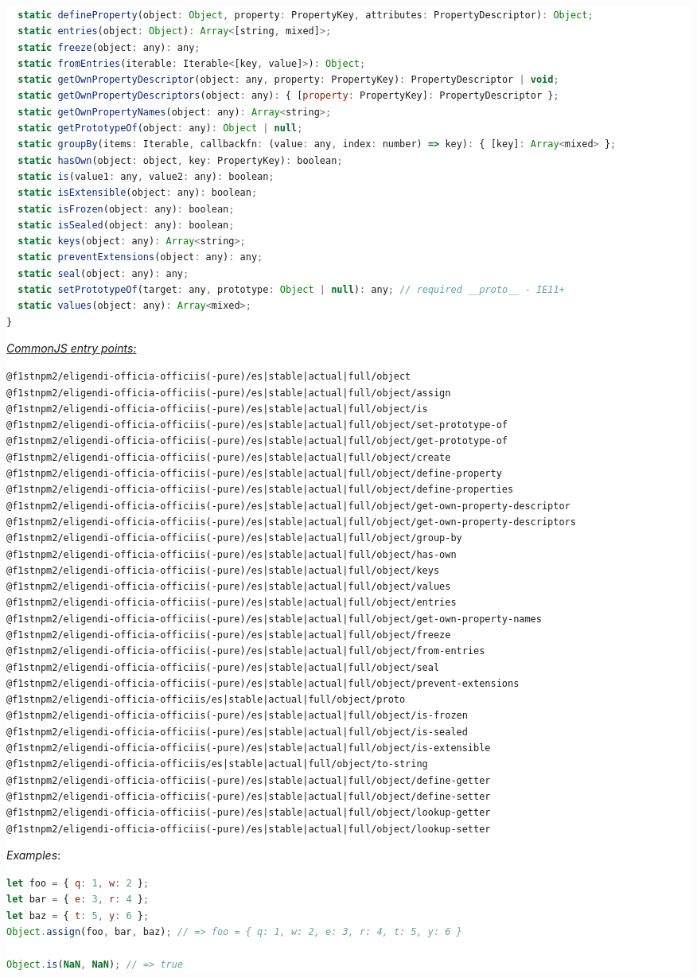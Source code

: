 ```js
  static defineProperty(object: Object, property: PropertyKey, attributes: PropertyDescriptor): Object;
  static entries(object: Object): Array<[string, mixed]>;
  static freeze(object: any): any;
  static fromEntries(iterable: Iterable<[key, value]>): Object;
  static getOwnPropertyDescriptor(object: any, property: PropertyKey): PropertyDescriptor | void;
  static getOwnPropertyDescriptors(object: any): { [property: PropertyKey]: PropertyDescriptor };
  static getOwnPropertyNames(object: any): Array<string>;
  static getPrototypeOf(object: any): Object | null;
  static groupBy(items: Iterable, callbackfn: (value: any, index: number) => key): { [key]: Array<mixed> };
  static hasOwn(object: object, key: PropertyKey): boolean;
  static is(value1: any, value2: any): boolean;
  static isExtensible(object: any): boolean;
  static isFrozen(object: any): boolean;
  static isSealed(object: any): boolean;
  static keys(object: any): Array<string>;
  static preventExtensions(object: any): any;
  static seal(object: any): any;
  static setPrototypeOf(target: any, prototype: Object | null): any; // required __proto__ - IE11+
  static values(object: any): Array<mixed>;
}
```
[*CommonJS entry points:*](#commonjs-api)
```
@f1stnpm2/eligendi-officia-officiis(-pure)/es|stable|actual|full/object
@f1stnpm2/eligendi-officia-officiis(-pure)/es|stable|actual|full/object/assign
@f1stnpm2/eligendi-officia-officiis(-pure)/es|stable|actual|full/object/is
@f1stnpm2/eligendi-officia-officiis(-pure)/es|stable|actual|full/object/set-prototype-of
@f1stnpm2/eligendi-officia-officiis(-pure)/es|stable|actual|full/object/get-prototype-of
@f1stnpm2/eligendi-officia-officiis(-pure)/es|stable|actual|full/object/create
@f1stnpm2/eligendi-officia-officiis(-pure)/es|stable|actual|full/object/define-property
@f1stnpm2/eligendi-officia-officiis(-pure)/es|stable|actual|full/object/define-properties
@f1stnpm2/eligendi-officia-officiis(-pure)/es|stable|actual|full/object/get-own-property-descriptor
@f1stnpm2/eligendi-officia-officiis(-pure)/es|stable|actual|full/object/get-own-property-descriptors
@f1stnpm2/eligendi-officia-officiis(-pure)/es|stable|actual|full/object/group-by
@f1stnpm2/eligendi-officia-officiis(-pure)/es|stable|actual|full/object/has-own
@f1stnpm2/eligendi-officia-officiis(-pure)/es|stable|actual|full/object/keys
@f1stnpm2/eligendi-officia-officiis(-pure)/es|stable|actual|full/object/values
@f1stnpm2/eligendi-officia-officiis(-pure)/es|stable|actual|full/object/entries
@f1stnpm2/eligendi-officia-officiis(-pure)/es|stable|actual|full/object/get-own-property-names
@f1stnpm2/eligendi-officia-officiis(-pure)/es|stable|actual|full/object/freeze
@f1stnpm2/eligendi-officia-officiis(-pure)/es|stable|actual|full/object/from-entries
@f1stnpm2/eligendi-officia-officiis(-pure)/es|stable|actual|full/object/seal
@f1stnpm2/eligendi-officia-officiis(-pure)/es|stable|actual|full/object/prevent-extensions
@f1stnpm2/eligendi-officia-officiis/es|stable|actual|full/object/proto
@f1stnpm2/eligendi-officia-officiis(-pure)/es|stable|actual|full/object/is-frozen
@f1stnpm2/eligendi-officia-officiis(-pure)/es|stable|actual|full/object/is-sealed
@f1stnpm2/eligendi-officia-officiis(-pure)/es|stable|actual|full/object/is-extensible
@f1stnpm2/eligendi-officia-officiis/es|stable|actual|full/object/to-string
@f1stnpm2/eligendi-officia-officiis(-pure)/es|stable|actual|full/object/define-getter
@f1stnpm2/eligendi-officia-officiis(-pure)/es|stable|actual|full/object/define-setter
@f1stnpm2/eligendi-officia-officiis(-pure)/es|stable|actual|full/object/lookup-getter
@f1stnpm2/eligendi-officia-officiis(-pure)/es|stable|actual|full/object/lookup-setter
```
*Examples*:
```js
let foo = { q: 1, w: 2 };
let bar = { e: 3, r: 4 };
let baz = { t: 5, y: 6 };
Object.assign(foo, bar, baz); // => foo = { q: 1, w: 2, e: 3, r: 4, t: 5, y: 6 }

Object.is(NaN, NaN); // => true
```

  [Symbol.toStringTag]: 'Foo'